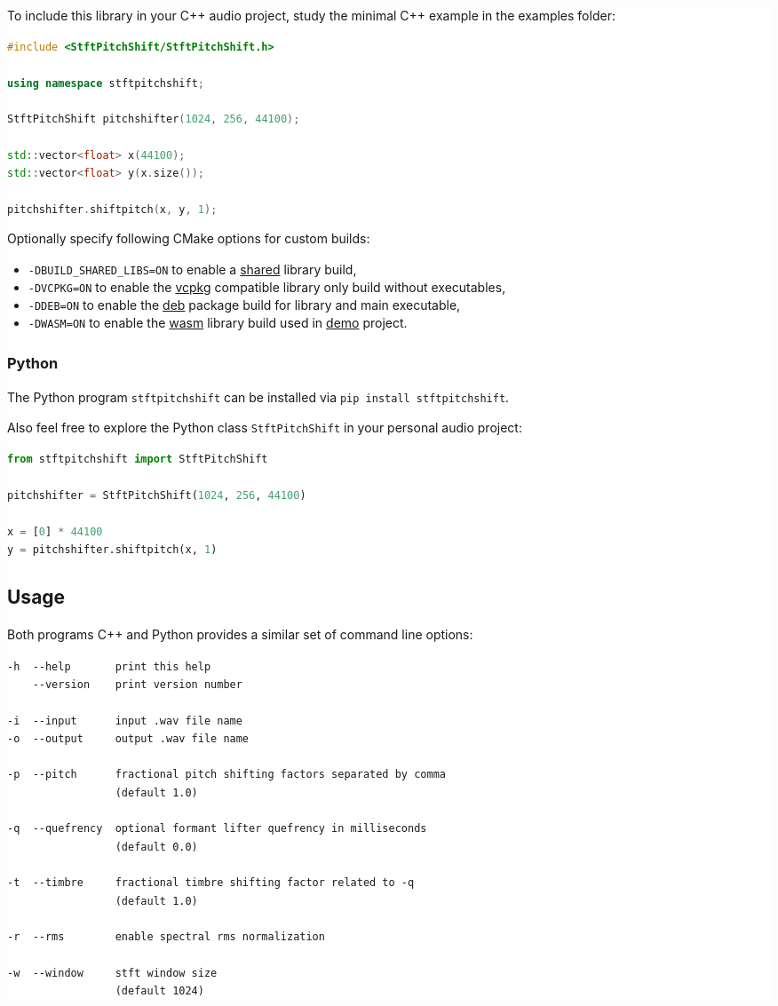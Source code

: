 To include this library in your C++ audio project, study the minimal C++ example in the examples folder:

```cpp
#include <StftPitchShift/StftPitchShift.h>

using namespace stftpitchshift;

StftPitchShift pitchshifter(1024, 256, 44100);

std::vector<float> x(44100);
std::vector<float> y(x.size());

pitchshifter.shiftpitch(x, y, 1);
```

Optionally specify following CMake options for custom builds:

* `-DBUILD_SHARED_LIBS=ON` to enable a [shared](https://cmake.org/cmake/help/latest/variable/BUILD_SHARED_LIBS.html) library build,
* `-DVCPKG=ON` to enable the [vcpkg](https://vcpkg.io) compatible library only build without executables,
* `-DDEB=ON` to enable the [deb](https://en.wikipedia.org/wiki/Deb_(file_format)) package build for library and main executable,
* `-DWASM=ON` to enable the [wasm](https://emscripten.org) library build used in [demo](https://github.com/jurihock/stftPitchShiftDemo) project.

### Python

The Python program `stftpitchshift` can be installed via `pip install stftpitchshift`.

Also feel free to explore the Python class `StftPitchShift` in your personal audio project:

```python
from stftpitchshift import StftPitchShift

pitchshifter = StftPitchShift(1024, 256, 44100)

x = [0] * 44100
y = pitchshifter.shiftpitch(x, 1)
```

## Usage

Both programs C++ and Python provides a similar set of command line options:

```
-h  --help       print this help
    --version    print version number

-i  --input      input .wav file name
-o  --output     output .wav file name

-p  --pitch      fractional pitch shifting factors separated by comma
                 (default 1.0)

-q  --quefrency  optional formant lifter quefrency in milliseconds
                 (default 0.0)

-t  --timbre     fractional timbre shifting factor related to -q
                 (default 1.0)

-r  --rms        enable spectral rms normalization

-w  --window     stft window size
                 (default 1024)

```